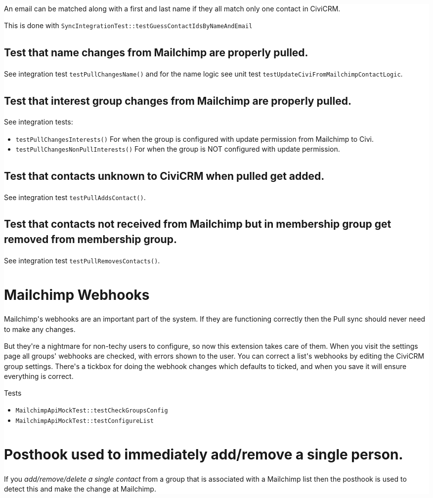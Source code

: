 An email can be matched along with a first and last name if they all match only
one contact in CiviCRM.

This is done with `SyncIntegrationTest::testGuessContactIdsByNameAndEmail`


## Test that name changes from Mailchimp are properly pulled.

See integration test `testPullChangesName()` and for the name logic see unit test
`testUpdateCiviFromMailchimpContactLogic`.

## Test that interest group changes from Mailchimp are properly pulled.

See integration tests:
- `testPullChangesInterests()` For when the group is configured with update
  permission from Mailchimp to Civi.
- `testPullChangesNonPullInterests()` For when the group is NOT configured with
  update permission.

## Test that contacts unknown to CiviCRM when pulled get added.

See integration test `testPullAddsContact()`.

## Test that contacts not received from Mailchimp but in membership group get removed from membership group.

See integration test `testPullRemovesContacts()`.

# Mailchimp Webhooks

Mailchimp's webhooks are an important part of the system. If they are
functioning correctly then the Pull sync should never need to make any changes.

But they're a nightmare for non-techy users to configure, so now this extension
takes care of them. When you visit the settings page all groups' webhooks are
checked, with errors shown to the user. You can correct a list's webhooks by
editing the CiviCRM group settings. There's a tickbox for doing the webhook
changes which defaults to ticked, and when you save it will ensure everything is
correct.

Tests
- `MailchimpApiMockTest::testCheckGroupsConfig`
- `MailchimpApiMockTest::testConfigureList`



# Posthook used to immediately add/remove  a single person.

If you *add/remove/delete a single contact* from a group that is associated with a
Mailchimp list then the posthook is used to detect this and make the change at
Mailchimp.
